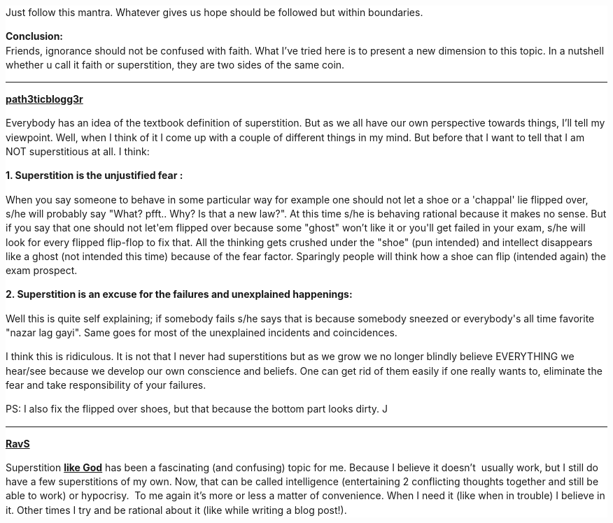 Just follow this mantra. Whatever gives us hope should be followed but within boundaries.  
  
**Conclusion:**  
Friends, ignorance should not be confused with faith. What I’ve tried here is to present a new dimension to this topic. In a nutshell whether u call it faith or superstition, they are two sides of the same coin.  
  

* * *

**[path3ticblogg3r](http://thetrashpandiary.blogspot.com/)**

  

Everybody has an idea of the textbook definition of superstition. But as we all have our own perspective towards things, I’ll tell my viewpoint. Well, when I think of it I come up with a couple of different things in my mind. But before that I want to tell that I am NOT superstitious at all. I think:

  

**1\. Superstition is the unjustified fear :** 

  

When you say someone to behave in some particular way for example one should not let a shoe or a 'chappal' lie flipped over, s/he will probably say "What? pfft.. Why? Is that a new law?". At this time s/he is behaving rational because it makes no sense. But if you say that one should not let'em flipped over because some "ghost" won’t like it or you'll get failed in your exam, s/he will look for every flipped flip-flop to fix that. All the thinking gets crushed under the "shoe" (pun intended) and intellect disappears like a ghost (not intended this time) because of the fear factor. Sparingly people will think how a shoe can flip (intended again) the exam prospect.

  

**2\. Superstition is an excuse for the failures and unexplained happenings:**

  

Well this is quite self explaining; if somebody fails s/he says that is because somebody sneezed or everybody's all time favorite "nazar lag gayi". Same goes for most of the unexplained incidents and coincidences.

  

I think this is ridiculous. It is not that I never had superstitions but as we grow we no longer blindly believe EVERYTHING we hear/see because we develop our own conscience and beliefs. One can get rid of them easily if one really wants to, eliminate the fear and take responsibility of your failures.

  

PS: I also fix the flipped over shoes, but that because the bottom part looks dirty. J

  

* * *

**[RavS](http://blogrsh.blogspot.com/)**

  

Superstition **[like God](http://blogrsh.blogspot.com/2011/02/self-made-god.html)** has been a fascinating (and confusing) topic for me. Because I believe it doesn’t  usually work, but I still do have a few superstitions of my own. Now, that can be called intelligence (entertaining 2 conflicting thoughts together and still be able to work) or hypocrisy.  To me again it’s more or less a matter of convenience. When I need it (like when in trouble) I believe in it. Other times I try and be rational about it (like while writing a blog post!).
